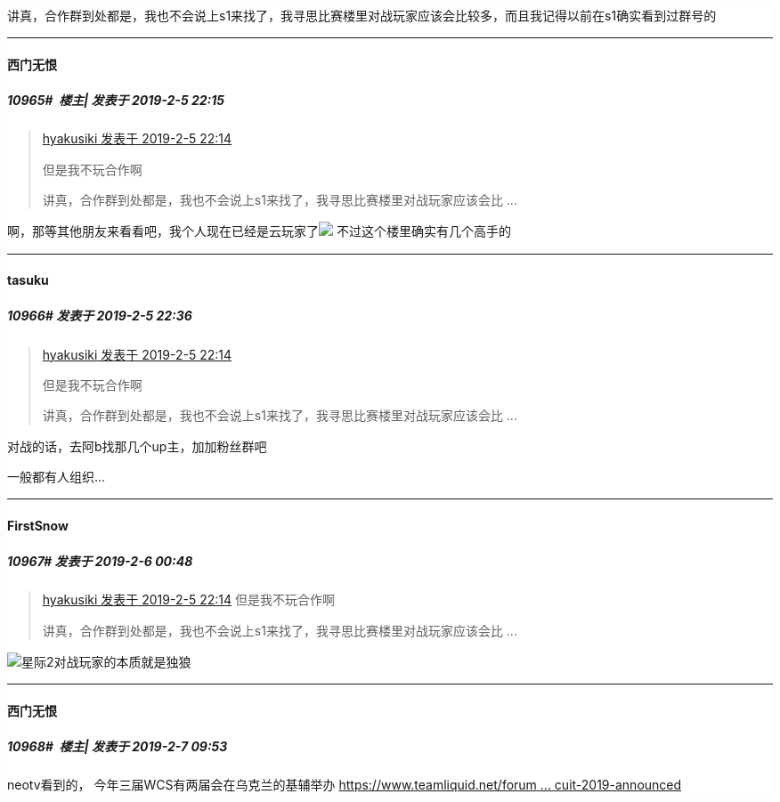 
讲真，合作群到处都是，我也不会说上s1来找了，我寻思比赛楼里对战玩家应该会比较多，而且我记得以前在s1确实看到过群号的


-----

####  西门无恨  
##### 10965#         楼主| 发表于 2019-2-5 22:15


<blockquote><a href="httphttps://bbs.saraba1st.com/2b/forum.php?mod=redirect&amp;goto=findpost&amp;pid=42498745&amp;ptid=1242334" target="_blank">hyakusiki 发表于 2019-2-5 22:14</a>

但是我不玩合作啊


讲真，合作群到处都是，我也不会说上s1来找了，我寻思比赛楼里对战玩家应该会比 ...</blockquote>
啊，那等其他朋友来看看吧，我个人现在已经是云玩家了<img src="https://static.saraba1st.com/image/smiley/face2017/068.png" referrerpolicy="no-referrer"> 不过这个楼里确实有几个高手的


-----

####  tasuku  
##### 10966#       发表于 2019-2-5 22:36


<blockquote><a href="httphttps://bbs.saraba1st.com/2b/forum.php?mod=redirect&amp;goto=findpost&amp;pid=42498745&amp;ptid=1242334" target="_blank">hyakusiki 发表于 2019-2-5 22:14</a>

但是我不玩合作啊


讲真，合作群到处都是，我也不会说上s1来找了，我寻思比赛楼里对战玩家应该会比 ...</blockquote>
对战的话，去阿b找那几个up主，加加粉丝群吧

一般都有人组织...


-----

####  FirstSnow  
##### 10967#       发表于 2019-2-6 00:48


<blockquote><a href="httphttps://bbs.saraba1st.com/2b/forum.php?mod=redirect&amp;goto=findpost&amp;pid=42498745&amp;ptid=1242334" target="_blank">hyakusiki 发表于 2019-2-5 22:14</a>
但是我不玩合作啊


讲真，合作群到处都是，我也不会说上s1来找了，我寻思比赛楼里对战玩家应该会比 ...</blockquote>
<img src="https://static.saraba1st.com/image/smiley/face2017/037.png" referrerpolicy="no-referrer">星际2对战玩家的本质就是独狼


-----

####  西门无恨  
##### 10968#         楼主| 发表于 2019-2-7 09:53


neotv看到的， 今年三届WCS有两届会在乌克兰的基辅举办
[https://www.teamliquid.net/forum ... cuit-2019-announced](https://www.teamliquid.net/forum/starcraft-2/541998-full-wcs-circuit-2019-announced)
